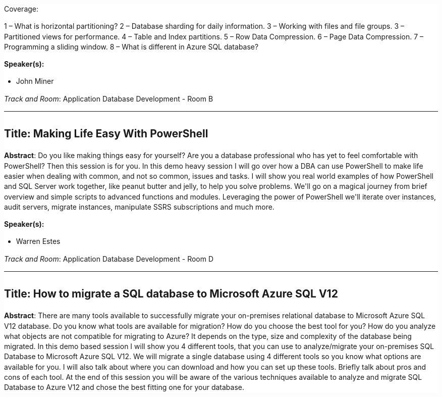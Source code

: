 Coverage:

1 – What is horizontal partitioning?
2 – Database sharding for daily information.
3 – Working with files and file groups.
3 – Partitioned views for performance.
4 – Table and Index partitions.
5 – Row Data Compression.
6 – Page Data Compression.
7 – Programming a sliding window.
8 – What is different in Azure SQL database?
 
**Speaker(s):**
- John Miner
 
*Track and Room*: Application  Database Development - Room B
 
----------------------------------------------------------------------------------- 
 
 
## Title: Making Life Easy With PowerShell
 
**Abstract**:
Do you like making things easy for yourself? Are you a database professional who has yet to feel comfortable with PowerShell? Then this session is for you. 
In this demo heavy session I will go over how a DBA can use PowerShell to make life easier when dealing with common, and not so common, issues and tasks. I will show you real world examples of how PowerShell and SQL Server work together, like peanut butter and jelly, to help you solve problems. We'll go on a magical journey from brief overview and simple scripts to advanced functions and modules. Leveraging the power of PowerShell we'll iterate over instances, audit servers, migrate instances, manipulate SSRS subscriptions and much more.
 
**Speaker(s):**
- Warren Estes
 
*Track and Room*: Application  Database Development - Room D
 
----------------------------------------------------------------------------------- 
 
 
## Title: How to migrate a SQL database to Microsoft Azure SQL V12
 
**Abstract**:
There are many tools available to successfully migrate your on-premises relational database to Microsoft Azure SQL V12 database.  Do you know what tools are available for migration? How do you choose the best tool for you?  How do you analyze what objects are not compatible for migrating to Azure? It depends on the type, size and complexity of the database being migrated. In this demo based session I will show you 4 different tools, that you can use to analyze/migrate your on-premises SQL Database to Microsoft Azure SQL V12.  We will migrate a single database using 4 different tools so you know what options are available for you. I will also talk about where you can download and how you can set up these tools. Briefly talk about pros and cons of each tool. At the end of this session you will be aware of the various techniques available to analyze and migrate SQL Database to Azure V12 and chose the best fitting one for your database.
 